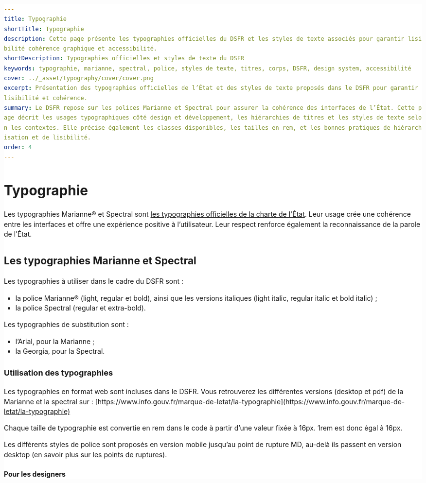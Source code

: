 ```yaml
---
title: Typographie
shortTitle: Typographie
description: Cette page présente les typographies officielles du DSFR et les styles de texte associés pour garantir lisibilité cohérence graphique et accessibilité.
shortDescription: Typographies officielles et styles de texte du DSFR
keywords: typographie, marianne, spectral, police, styles de texte, titres, corps, DSFR, design system, accessibilité
cover: ../_asset/typography/cover/cover.png
excerpt: Présentation des typographies officielles de l’État et des styles de texte proposés dans le DSFR pour garantir lisibilité et cohérence.
summary: Le DSFR repose sur les polices Marianne et Spectral pour assurer la cohérence des interfaces de l’État. Cette page décrit les usages typographiques côté design et développement, les hiérarchies de titres et les styles de texte selon les contextes. Elle précise également les classes disponibles, les tailles en rem, et les bonnes pratiques de hiérarchisation et de lisibilité.
order: 4
---
```


# Typographie

Les typographies Marianne® et Spectral sont [les typographies officielles de la charte de l'État](https://www.info.gouv.fr/marque-de-letat/la-typographie). Leur usage crée une cohérence entre les interfaces et offre une expérience positive à l’utilisateur. Leur respect renforce également la reconnaissance de la parole de l’État.

## Les typographies Marianne et Spectral

Les typographies à utiliser dans le cadre du DSFR sont :

- la police Marianne® (light, regular et bold), ainsi que les versions italiques (light italic, regular italic et bold italic) ;
- la police Spectral (regular et extra-bold).

Les typographies de substitution sont :

- l’Arial, pour la Marianne ;
- la Georgia, pour la Spectral.

### Utilisation des typographies

Les typographies en format web sont incluses dans le DSFR. Vous retrouverez les différentes versions (desktop et pdf) de la Marianne et la spectral sur : [https://www.info.gouv.fr/marque-de-letat/la-typographie](https://www.info.gouv.fr/marque-de-letat/la-typographie)

Chaque taille de typographie est convertie en rem dans le code à partir d’une valeur fixée à 16px. 1rem est donc égal à 16px.

Les différents styles de police sont proposés en version mobile jusqu’au point de rupture MD, au-delà ils passent en version desktop (en savoir plus sur [les points de ruptures](../grid/index.md)).

#### Pour les designers
